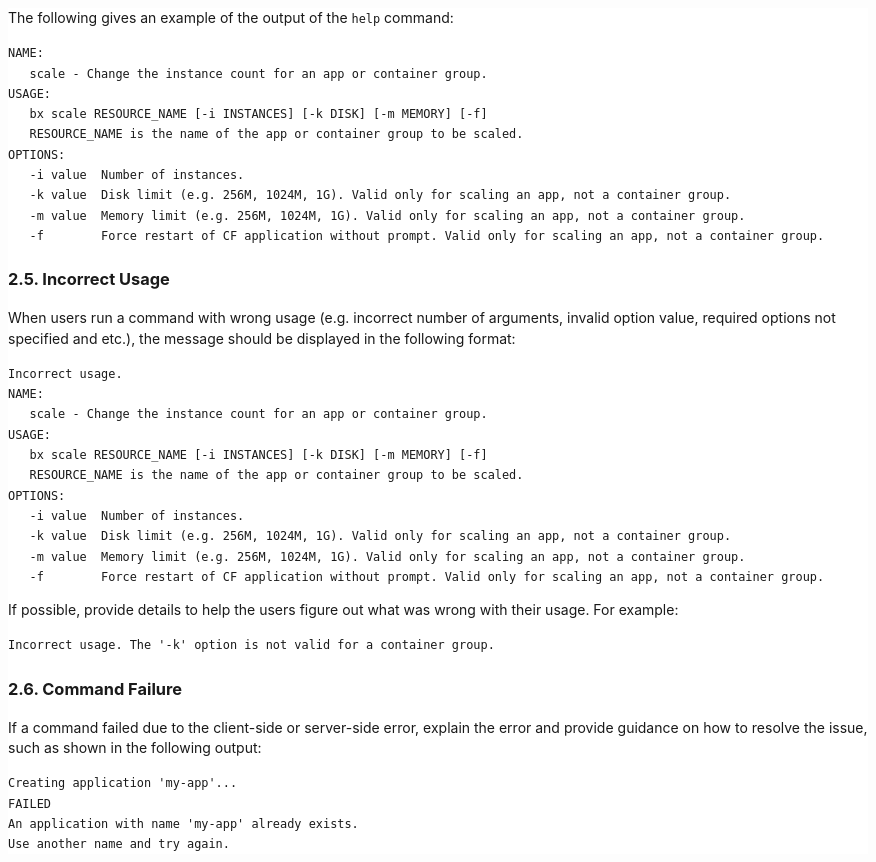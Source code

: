 The following gives an example of the output of the `help` command:

```
NAME:
   scale - Change the instance count for an app or container group.
USAGE:
   bx scale RESOURCE_NAME [-i INSTANCES] [-k DISK] [-m MEMORY] [-f]
   RESOURCE_NAME is the name of the app or container group to be scaled.
OPTIONS:
   -i value  Number of instances.
   -k value  Disk limit (e.g. 256M, 1024M, 1G). Valid only for scaling an app, not a container group.
   -m value  Memory limit (e.g. 256M, 1024M, 1G). Valid only for scaling an app, not a container group.
   -f        Force restart of CF application without prompt. Valid only for scaling an app, not a container group.
```


### 2.5. Incorrect Usage

When users run a command with wrong usage (e.g. incorrect number of arguments, invalid option value, required options not specified and etc.), the message should be displayed in the following format:

```
Incorrect usage.
NAME:
   scale - Change the instance count for an app or container group.
USAGE:
   bx scale RESOURCE_NAME [-i INSTANCES] [-k DISK] [-m MEMORY] [-f]
   RESOURCE_NAME is the name of the app or container group to be scaled.
OPTIONS:
   -i value  Number of instances.
   -k value  Disk limit (e.g. 256M, 1024M, 1G). Valid only for scaling an app, not a container group.
   -m value  Memory limit (e.g. 256M, 1024M, 1G). Valid only for scaling an app, not a container group.
   -f        Force restart of CF application without prompt. Valid only for scaling an app, not a container group.
```

If possible, provide details to help the users figure out what was wrong with their usage. For example:

```
Incorrect usage. The '-k' option is not valid for a container group.
```

### 2.6. Command Failure

If a command failed due to the client-side or server-side error, explain the error and provide guidance on how to resolve the issue, such as shown in the following output:

```
Creating application 'my-app'...
FAILED
An application with name 'my-app' already exists.
Use another name and try again.
```
